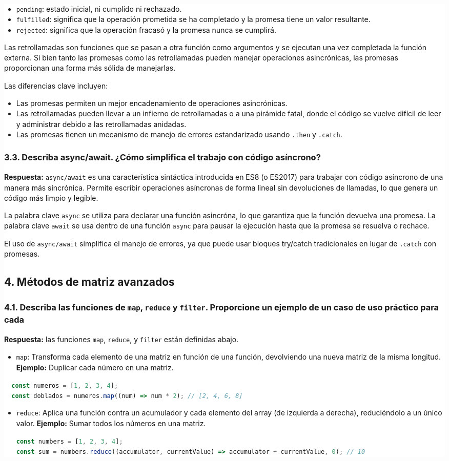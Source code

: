 - `pending`: estado inicial, ni cumplido ni rechazado.
- `fulfilled`: significa que la operación prometida se ha completado y la promesa tiene un valor resultante.
- `rejected`: significa que la operación fracasó y la promesa nunca se cumplirá.

Las retrollamadas son funciones que se pasan a otra función como argumentos y se ejecutan una vez completada la función externa. Si bien tanto las promesas como las retrollamadas pueden manejar operaciones asincrónicas, las promesas proporcionan una forma más sólida de manejarlas.

Las diferencias clave incluyen:

- Las promesas permiten un mejor encadenamiento de operaciones asincrónicas.
- Las retrollamadas pueden llevar a un infierno de retrollamadas o a una pirámide fatal, donde el código se vuelve difícil de leer y administrar debido a las retrollamadas anidadas.
- Las promesas tienen un mecanismo de manejo de errores estandarizado usando `.then` y `.catch`.

### 3.3. Describa async/await. ¿Cómo simplifica el trabajo con código asíncrono?

**Respuesta:** `async/await` es una característica sintáctica introducida en ES8 (o ES2017) para trabajar con código asíncrono de una manera más sincrónica. Permite escribir operaciones asíncronas de forma lineal sin devoluciones de llamadas, lo que genera un código más limpio y legible.

La palabra clave `async` se utiliza para declarar una función asincróna, lo que garantiza que la función devuelva una promesa. La palabra clave `await` se usa dentro de una función `async` para pausar la ejecución hasta que la promesa se resuelva o rechace.

El uso de `async/await` simplifica el manejo de errores, ya que puede usar bloques try/catch tradicionales en lugar de `.catch` con promesas.

## 4. Métodos de matriz avanzados

### 4.1. Describa las funciones de `map`, `reduce` y `filter`. Proporcione un ejemplo de un caso de uso práctico para cada

**Respuesta:** las funciones `map`, `reduce`, y `filter` están definidas abajo.

- `map`: Transforma cada elemento de una matriz en función de una función, devolviendo una nueva matriz de la misma longitud.
  **Ejemplo:** Duplicar cada número en una matriz.

```javascript
  const numeros = [1, 2, 3, 4];
  const doblados = numeros.map((num) => num * 2); // [2, 4, 6, 8] 
```

- `reduce`: Aplica una función contra un acumulador y cada elemento del array (de izquierda a derecha), reduciéndolo a un único valor.
  **Ejemplo:** Sumar todos los números en una matriz.

  ```javascript
  const numbers = [1, 2, 3, 4];
  const sum = numbers.reduce((accumulator, currentValue) => accumulator + currentValue, 0); // 10
  ```
